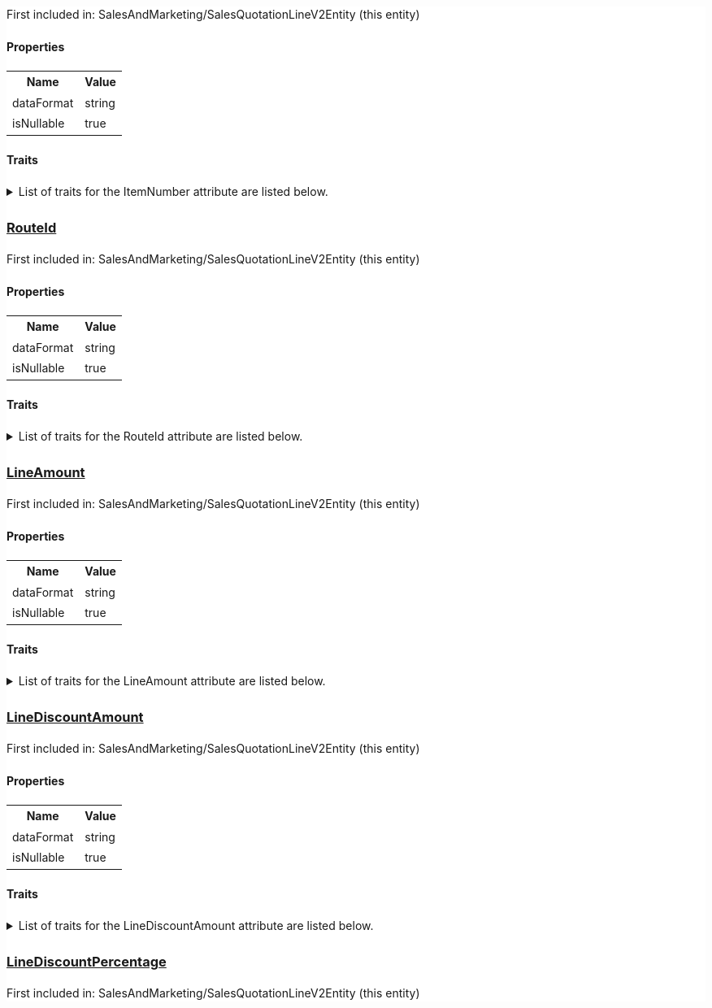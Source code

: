 First included in: SalesAndMarketing/SalesQuotationLineV2Entity (this entity)  

#### Properties

<table><tr><th>Name</th><th>Value</th></tr><tr><td>dataFormat</td><td>string</td></tr><tr><td>isNullable</td><td>true</td></tr></table>

#### Traits

<details><summary>List of traits for the ItemNumber attribute are listed below.</summary></details>

### <a href=#RouteId name="RouteId">RouteId</a>

First included in: SalesAndMarketing/SalesQuotationLineV2Entity (this entity)  

#### Properties

<table><tr><th>Name</th><th>Value</th></tr><tr><td>dataFormat</td><td>string</td></tr><tr><td>isNullable</td><td>true</td></tr></table>

#### Traits

<details><summary>List of traits for the RouteId attribute are listed below.</summary></details>

### <a href=#LineAmount name="LineAmount">LineAmount</a>

First included in: SalesAndMarketing/SalesQuotationLineV2Entity (this entity)  

#### Properties

<table><tr><th>Name</th><th>Value</th></tr><tr><td>dataFormat</td><td>string</td></tr><tr><td>isNullable</td><td>true</td></tr></table>

#### Traits

<details><summary>List of traits for the LineAmount attribute are listed below.</summary></details>

### <a href=#LineDiscountAmount name="LineDiscountAmount">LineDiscountAmount</a>

First included in: SalesAndMarketing/SalesQuotationLineV2Entity (this entity)  

#### Properties

<table><tr><th>Name</th><th>Value</th></tr><tr><td>dataFormat</td><td>string</td></tr><tr><td>isNullable</td><td>true</td></tr></table>

#### Traits

<details><summary>List of traits for the LineDiscountAmount attribute are listed below.</summary></details>

### <a href=#LineDiscountPercentage name="LineDiscountPercentage">LineDiscountPercentage</a>

First included in: SalesAndMarketing/SalesQuotationLineV2Entity (this entity)  
